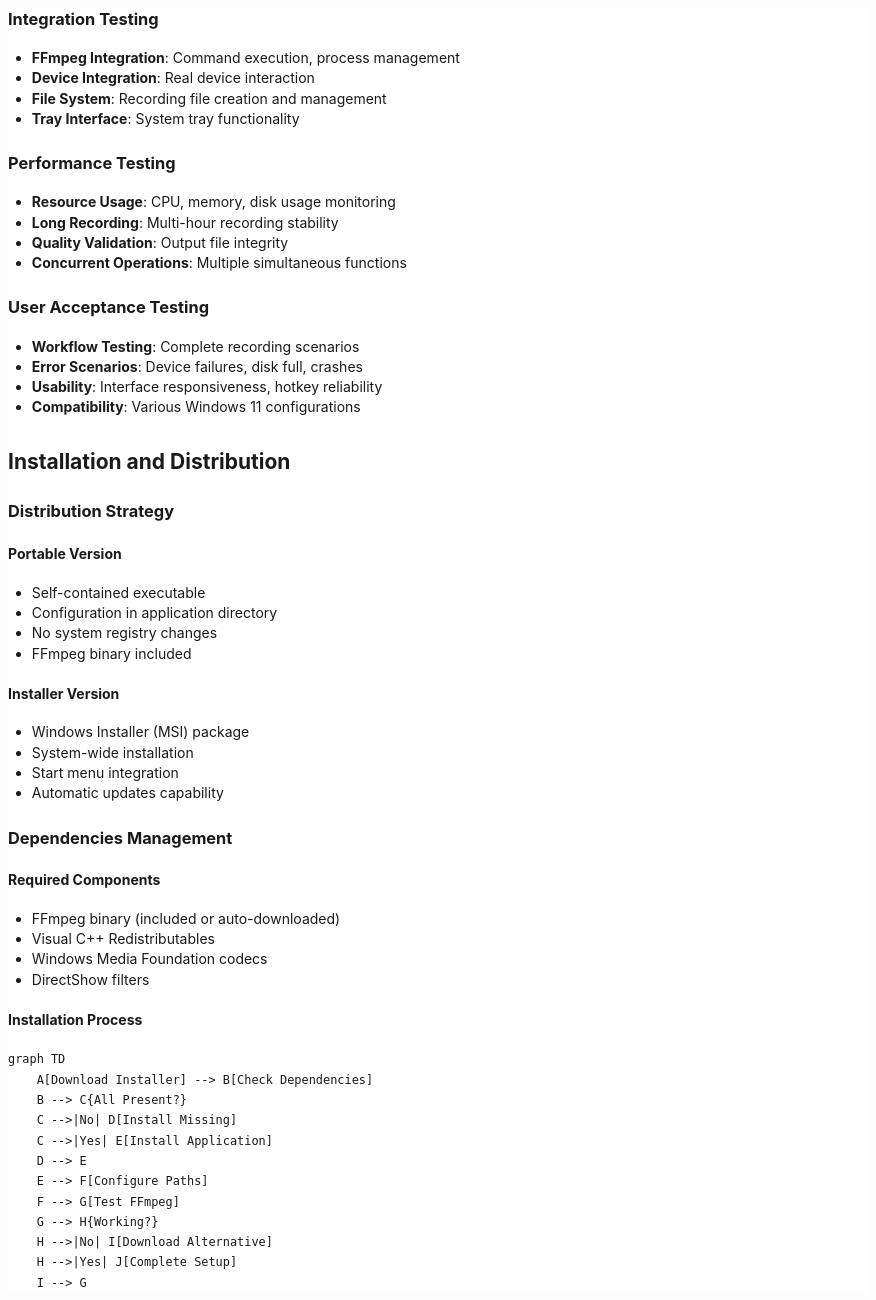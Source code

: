 ### Integration Testing
- **FFmpeg Integration**: Command execution, process management
- **Device Integration**: Real device interaction
- **File System**: Recording file creation and management
- **Tray Interface**: System tray functionality

### Performance Testing
- **Resource Usage**: CPU, memory, disk usage monitoring
- **Long Recording**: Multi-hour recording stability
- **Quality Validation**: Output file integrity
- **Concurrent Operations**: Multiple simultaneous functions

### User Acceptance Testing
- **Workflow Testing**: Complete recording scenarios
- **Error Scenarios**: Device failures, disk full, crashes
- **Usability**: Interface responsiveness, hotkey reliability
- **Compatibility**: Various Windows 11 configurations

## Installation and Distribution

### Distribution Strategy

#### Portable Version
- Self-contained executable
- Configuration in application directory
- No system registry changes
- FFmpeg binary included

#### Installer Version
- Windows Installer (MSI) package
- System-wide installation
- Start menu integration
- Automatic updates capability

### Dependencies Management

#### Required Components
- FFmpeg binary (included or auto-downloaded)
- Visual C++ Redistributables
- Windows Media Foundation codecs
- DirectShow filters

#### Installation Process
```mermaid
graph TD
    A[Download Installer] --> B[Check Dependencies]
    B --> C{All Present?}
    C -->|No| D[Install Missing]
    C -->|Yes| E[Install Application]
    D --> E
    E --> F[Configure Paths]
    F --> G[Test FFmpeg]
    G --> H{Working?}
    H -->|No| I[Download Alternative]
    H -->|Yes| J[Complete Setup]
    I --> G
```
